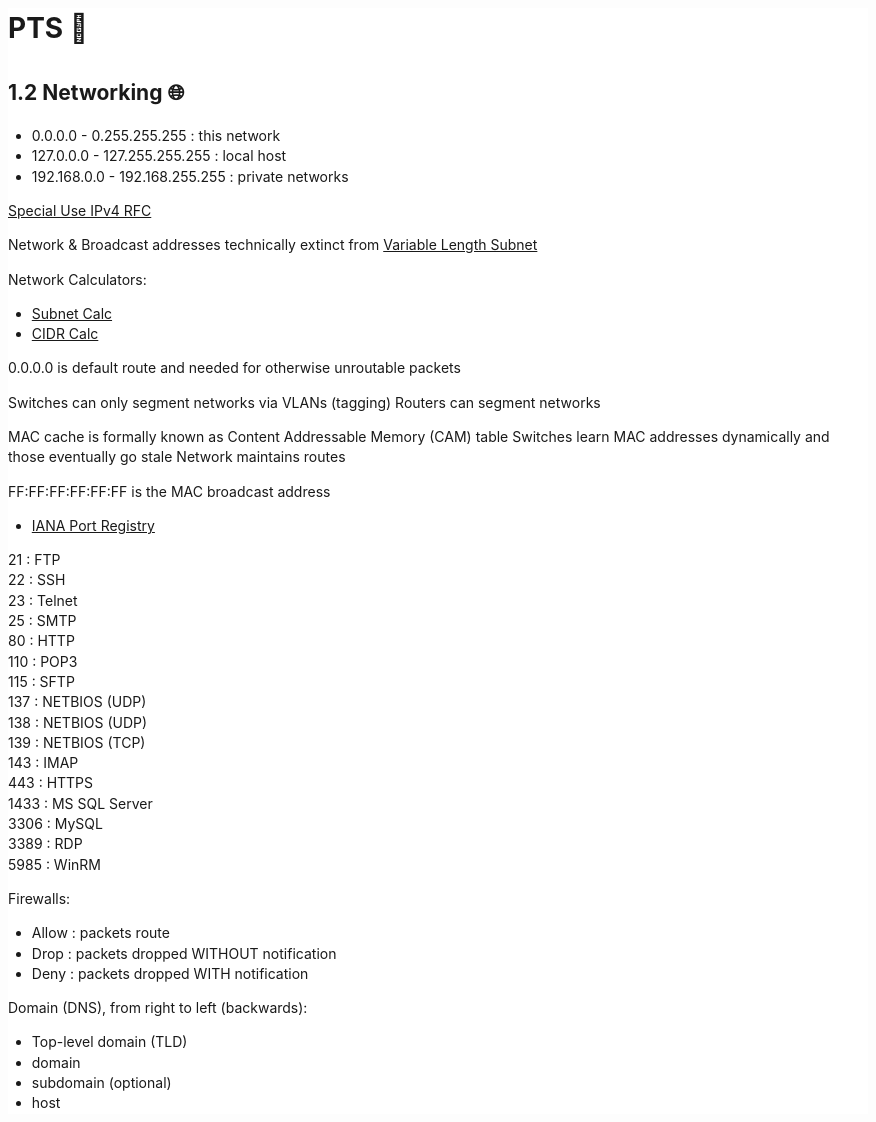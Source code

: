 # PTS 📝

## 1.2 Networking 🌐

* 0.0.0.0 - 0.255.255.255 : this network
* 127.0.0.0 - 127.255.255.255 : local host
* 192.168.0.0 - 192.168.255.255 : private networks

[Special Use IPv4 RFC](https://www.rfc-editor.org/rfc/rfc5735#section-4)

Network & Broadcast addresses technically extinct from [Variable Length Subnet](https://www.rfc-editor.org/rfc/rfc1878)

Network Calculators:
* [Subnet Calc](https://www.subnet-calculator.com/)
* [CIDR Calc](https://www.subnet-calculator.com/cidr.php)

0.0.0.0 is default route and needed for otherwise unroutable packets

Switches can only segment networks via VLANs (tagging)
Routers can segment networks

MAC cache is formally known as Content Addressable Memory (CAM) table
Switches learn MAC addresses dynamically and those eventually go stale
Network maintains routes

FF:FF:FF:FF:FF:FF is the MAC broadcast address

* [IANA Port Registry](https://www.iana.org/assignments/service-names-port-numbers/service-names-port-numbers.xhtml)

21 :    FTP  
22 :    SSH  
23 :    Telnet  
25 :    SMTP  
80 :    HTTP  
110 :   POP3  
115 :   SFTP  
137 :   NETBIOS (UDP)  
138 :   NETBIOS (UDP)  
139 :   NETBIOS (TCP)  
143 :   IMAP  
443 :   HTTPS  
1433 :  MS SQL Server  
3306 :  MySQL  
3389 :  RDP  
5985 : WinRM

Firewalls:
* Allow : packets route
* Drop  : packets dropped WITHOUT notification
* Deny  : packets dropped WITH notification

Domain (DNS), from right to left (backwards):
* Top-level domain (TLD)
* domain
* subdomain (optional)
* host
